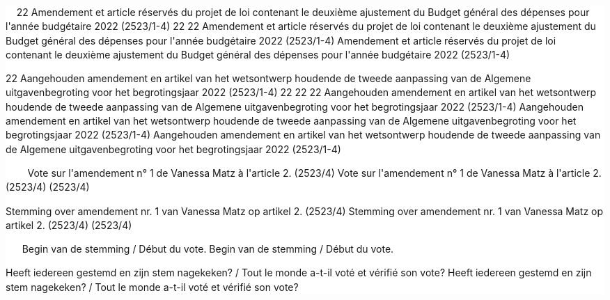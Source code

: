 
 
22 Amendement et article réservés du projet de loi contenant le deuxième
ajustement du Budget général des dépenses pour l'année budgétaire 2022
(2523/1-4)
22
22
 Amendement et article réservés du projet de loi contenant le deuxième
ajustement du Budget général des dépenses pour l'année budgétaire 2022
(2523/1-4)
 Amendement et article réservés du projet de loi contenant le deuxième
ajustement du Budget général des dépenses pour l'année budgétaire 2022
(2523/1-4)

22 Aangehouden
amendement en artikel van het wetsontwerp houdende de tweede aanpassing van de
Algemene uitgavenbegroting voor het begrotingsjaar 2022 (2523/1-4)
22
22
22
 Aangehouden
amendement en artikel van het wetsontwerp houdende de tweede aanpassing van de
Algemene uitgavenbegroting voor het begrotingsjaar 2022 (2523/1-4)
 Aangehouden
amendement en artikel van het wetsontwerp houdende de tweede aanpassing van de
Algemene uitgavenbegroting voor het begrotingsjaar 2022 (2523/1-4)
 Aangehouden
amendement en artikel van het wetsontwerp houdende de tweede aanpassing van de
Algemene uitgavenbegroting voor het begrotingsjaar 2022 (2523/1-4)


 
 
 
 
Vote sur l'amendement n° 1 de Vanessa Matz
à l'article 2. (2523/4)
Vote sur l'amendement n° 1 de Vanessa Matz
à l'article 2. 
(2523/4)
(2523/4)

Stemming over amendement nr. 1 van
Vanessa Matz op artikel 2. (2523/4)
Stemming over amendement nr. 1 van
Vanessa Matz op artikel 2. (2523/4)
(2523/4)

 
 
 
Begin van de
stemming / Début du vote.
Begin van de
stemming / Début du vote.

Heeft iedereen gestemd
en zijn stem nagekeken? / Tout le monde a-t-il voté et vérifié son vote?
Heeft iedereen gestemd
en zijn stem nagekeken? / Tout le monde a-t-il voté et vérifié son vote?
